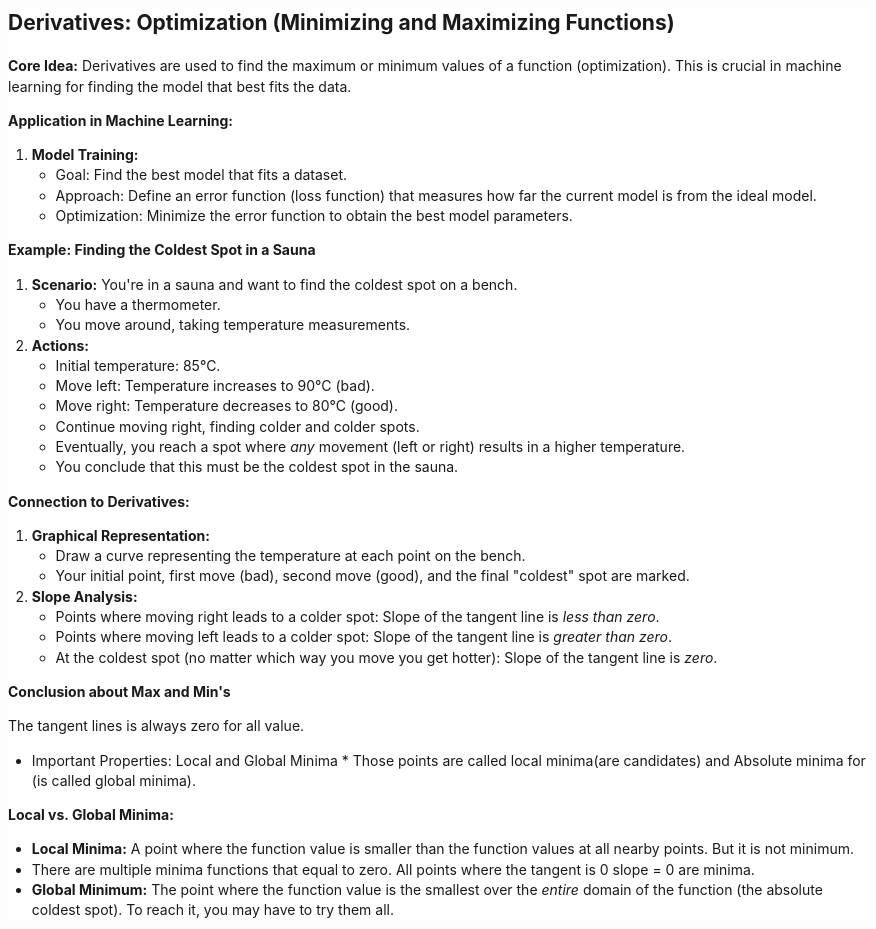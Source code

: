 ## Derivatives: Optimization (Minimizing and Maximizing Functions)

**Core Idea:** Derivatives are used to find the maximum or minimum values of a function (optimization). This is crucial in machine learning for finding the model that best fits the data.

**Application in Machine Learning:**

1.  **Model Training:**
    *   Goal: Find the best model that fits a dataset.
    *   Approach: Define an error function (loss function) that measures how far the current model is from the ideal model.
    *   Optimization: Minimize the error function to obtain the best model parameters.

**Example: Finding the Coldest Spot in a Sauna**

1.  **Scenario:** You're in a sauna and want to find the coldest spot on a bench.
    *   You have a thermometer.
    *   You move around, taking temperature measurements.
2.  **Actions:**
    *   Initial temperature: 85°C.
    *   Move left: Temperature increases to 90°C (bad).
    *   Move right: Temperature decreases to 80°C (good).
    *   Continue moving right, finding colder and colder spots.
    *   Eventually, you reach a spot where *any* movement (left or right) results in a higher temperature.
    *   You conclude that this must be the coldest spot in the sauna.

**Connection to Derivatives:**

1.  **Graphical Representation:**
    *   Draw a curve representing the temperature at each point on the bench.
    *   Your initial point, first move (bad), second move (good), and the final "coldest" spot are marked.
2.  **Slope Analysis:**
    *   Points where moving right leads to a colder spot: Slope of the tangent line is *less than zero*.
    *   Points where moving left leads to a colder spot: Slope of the tangent line is *greater than zero*.
    *   At the coldest spot (no matter which way you move you get hotter): Slope of the tangent line is *zero*.

**Conclusion about Max and Min's**

The tangent lines is always zero for all value.

*   Important Properties: Local and Global Minima
        * Those points are called local minima(are candidates) and Absolute minima for  (is called global minima).

**Local vs. Global Minima:**

*   **Local Minima:** A point where the function value is smaller than the function values at all nearby points. But it is not minimum.
* There are multiple minima functions that equal to zero.
All points where the tangent is 0 slope = 0 are minima.
*   **Global Minimum:** The point where the function value is the smallest over the *entire* domain of the function (the absolute coldest spot). To reach it, you may have to try them all.
